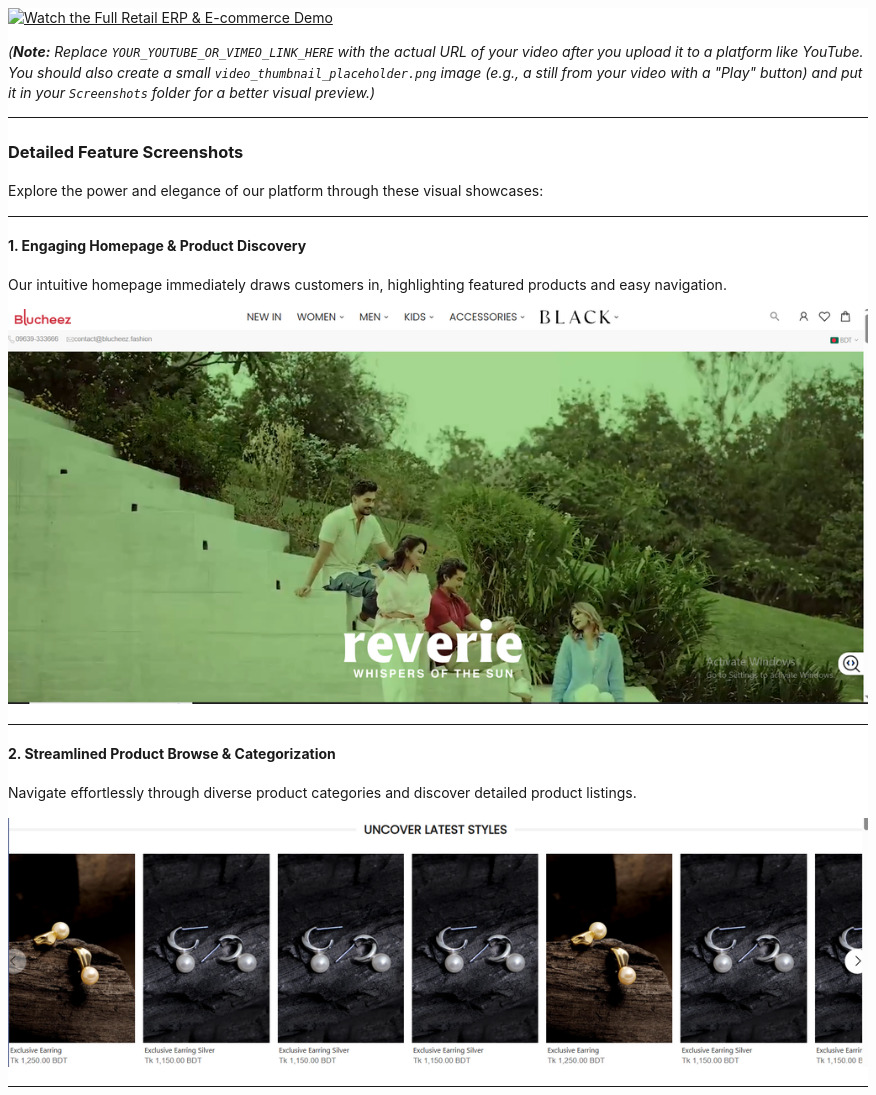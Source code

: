[![Watch the Full Retail ERP & E-commerce Demo](Screenshots/video_thumbnail_placeholder.png)](YOUR_YOUTUBE_OR_VIMEO_LINK_HERE)

*(**Note:** Replace `YOUR_YOUTUBE_OR_VIMEO_LINK_HERE` with the actual URL of your video after you upload it to a platform like YouTube. You should also create a small `video_thumbnail_placeholder.png` image (e.g., a still from your video with a "Play" button) and put it in your `Screenshots` folder for a better visual preview.)*

---

### Detailed Feature Screenshots

Explore the power and elegance of our platform through these visual showcases:

---

#### 1. Engaging Homepage & Product Discovery

Our intuitive homepage immediately draws customers in, highlighting featured products and easy navigation.

![Homepage of the E-commerce Platform](Screenshots/homepage.PNG)

---

#### 2. Streamlined Product Browse & Categorization

Navigate effortlessly through diverse product categories and discover detailed product listings.

![Product Introduction Page 1](Screenshots/ecommerceintroduct5.PNG)

---